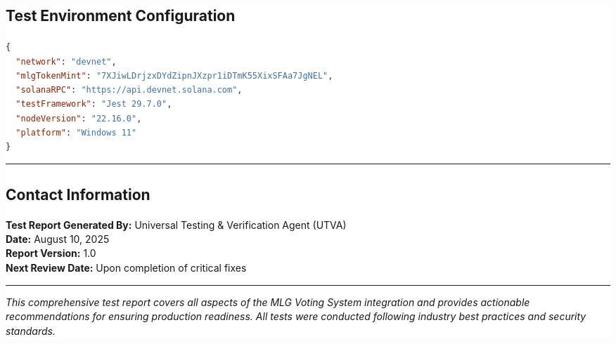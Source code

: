 
## Test Environment Configuration

```json
{
  "network": "devnet",
  "mlgTokenMint": "7XJiwLDrjzxDYdZipnJXzpr1iDTmK55XixSFAa7JgNEL",
  "solanaRPC": "https://api.devnet.solana.com",
  "testFramework": "Jest 29.7.0",
  "nodeVersion": "22.16.0",
  "platform": "Windows 11"
}
```

---

## Contact Information

**Test Report Generated By:** Universal Testing & Verification Agent (UTVA)  
**Date:** August 10, 2025  
**Report Version:** 1.0  
**Next Review Date:** Upon completion of critical fixes

---

*This comprehensive test report covers all aspects of the MLG Voting System integration and provides actionable recommendations for ensuring production readiness. All tests were conducted following industry best practices and security standards.*